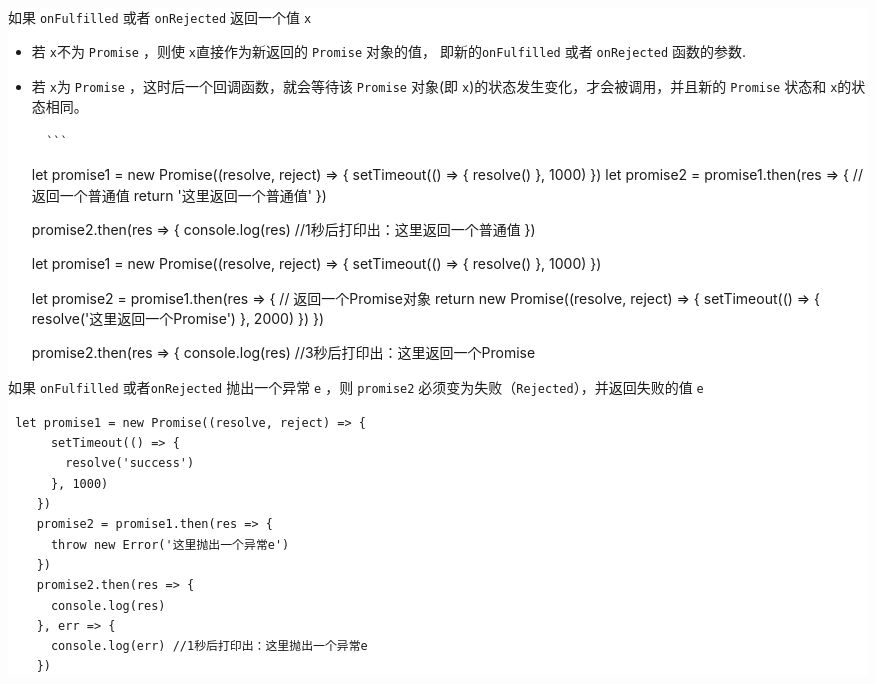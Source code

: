 如果 `onFulfilled` 或者 `onRejected` 返回一个值 `x` 

- 若 `x`不为 `Promise` ，则使 `x`直接作为新返回的 `Promise` 对象的值， 即新的`onFulfilled` 或者 `onRejected` 函数的参数.

- 若 `x`为 `Promise` ，这时后一个回调函数，就会等待该 `Promise` 对象(即 `x`)的状态发生变化，才会被调用，并且新的 `Promise` 状态和 `x`的状态相同。

		```
	let promise1 = new Promise((resolve, reject) => {
		    setTimeout(() => {
		      resolve()
		    }, 1000)
	})
	let promise2 = promise1.then(res => {
	  // 返回一个普通值
	  return '这里返回一个普通值'
	})

	promise2.then(res => {
	  console.log(res) //1秒后打印出：这里返回一个普通值
	})
	```
	
	```
	let promise1 = new Promise((resolve, reject) => {
	  setTimeout(() => {
	    resolve()
	  }, 1000)
	})
	
	let promise2 = promise1.then(res => {
	  // 返回一个Promise对象
	  return new Promise((resolve, reject) => {
	    setTimeout(() => {
	     resolve('这里返回一个Promise')
	    }, 2000)
	  })
	})
	
	promise2.then(res => {
	  console.log(res) //3秒后打印出：这里返回一个Promise
	
	```

如果 `onFulfilled` 或者`onRejected` 抛出一个异常 `e` ，则 `promise2` 必须变为失败（`Rejected`），并返回失败的值 `e`

```
 let promise1 = new Promise((resolve, reject) => {
	  setTimeout(() => {
	    resolve('success')
	  }, 1000)
	})
	promise2 = promise1.then(res => {
	  throw new Error('这里抛出一个异常e')
	})
	promise2.then(res => {
	  console.log(res)
	}, err => {
	  console.log(err) //1秒后打印出：这里抛出一个异常e
	})
```
